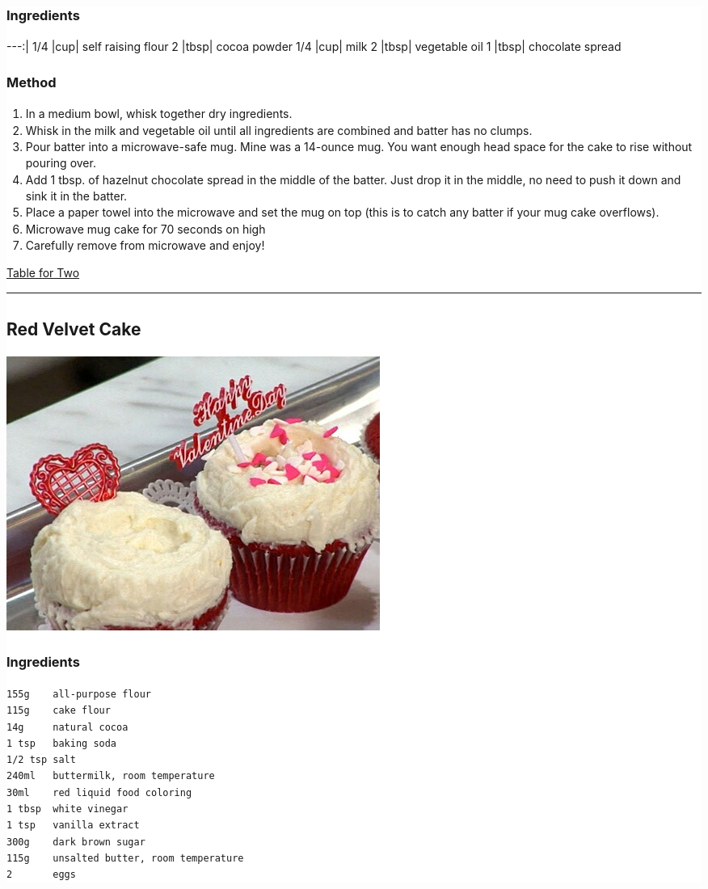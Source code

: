 ### Ingredients
---:|
	1/4 |cup|		self raising flour
	2 |tbsp|		cocoa powder
	1/4 |cup|		milk
	2 |tbsp|		vegetable oil
	1 |tbsp|		chocolate spread

### Method

1. In a medium bowl, whisk together dry ingredients.
2. Whisk in the milk and vegetable oil until all ingredients are combined and batter has no clumps.
3. Pour batter into a microwave-safe mug. Mine was a 14-ounce mug. You want enough head space for the cake to rise without pouring over.
4. Add 1 tbsp. of hazelnut chocolate spread in the middle of the batter. Just drop it in the middle, no need to push it down and sink it in the batter.
5. Place a paper towel into the microwave and set the mug on top (this is to catch any batter if your mug cake overflows).
6. Microwave mug cake for 70 seconds on high
7. Carefully remove from microwave and enjoy!

[Table for Two](http://www.tablefortwoblog.com/the-moistest-chocolate-mug-cake)

---

<a name="RedVelvet"></a>
## Red Velvet Cake

![Red Velvet](./assets/RedVelvet.jpg)

### Ingredients

	155g	all-purpose flour
	115g	cake flour
	14g		natural cocoa
	1 tsp	baking soda
	1/2 tsp salt
	240ml	buttermilk, room temperature
	30ml 	red liquid food coloring
	1 tbsp 	white vinegar
	1 tsp 	vanilla extract
	300g	dark brown sugar
	115g	unsalted butter, room temperature
	2 		eggs

